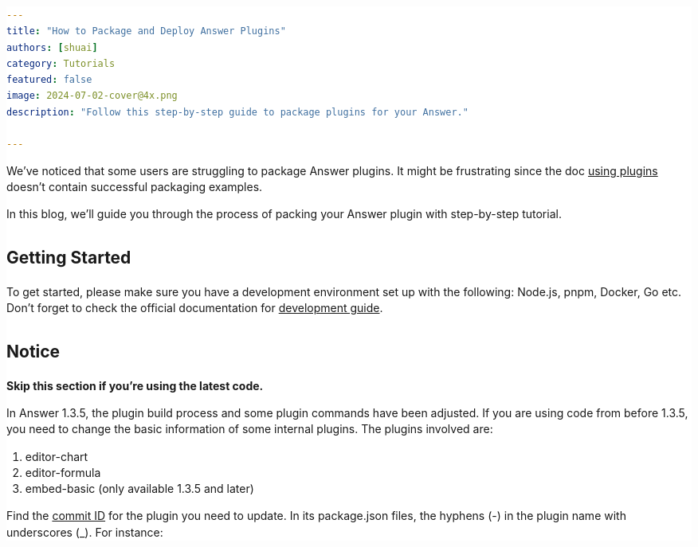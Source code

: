 ```yaml
---
title: "How to Package and Deploy Answer Plugins"
authors: [shuai]
category: Tutorials
featured: false
image: 2024-07-02-cover@4x.png
description: "Follow this step-by-step guide to package plugins for your Answer."

---
```


We’ve noticed that some users are struggling to package Answer plugins. It might be frustrating since the doc [using plugins](https://answer.apache.org/docs/plugins/) doesn’t contain successful packaging examples. 

In this blog, we’ll guide you through the process of packing your Answer plugin with step-by-step tutorial. 

## Getting Started

To get started, please make sure you have a development environment set up with the following: Node.js, pnpm, Docker, Go etc. Don’t forget to check the official documentation for [development guide](https://answer.apache.org/docs/development/).

## Notice

**Skip this section if you’re using the latest code.**

In Answer 1.3.5, the plugin build process and some plugin commands have been adjusted. If you are using code from before 1.3.5, you need to change the basic information of some internal plugins. The plugins involved are:

1. editor-chart
2. editor-formula
3. embed-basic (only available 1.3.5 and later)

Find the [commit ID](https://github.com/apache/incubator-answer-plugins/commit/e224fee9b8a0b936e143e852050d9345aa249201) for the plugin you need to update. In its package.json files, the hyphens (-) in the plugin name with underscores (\_). For instance: